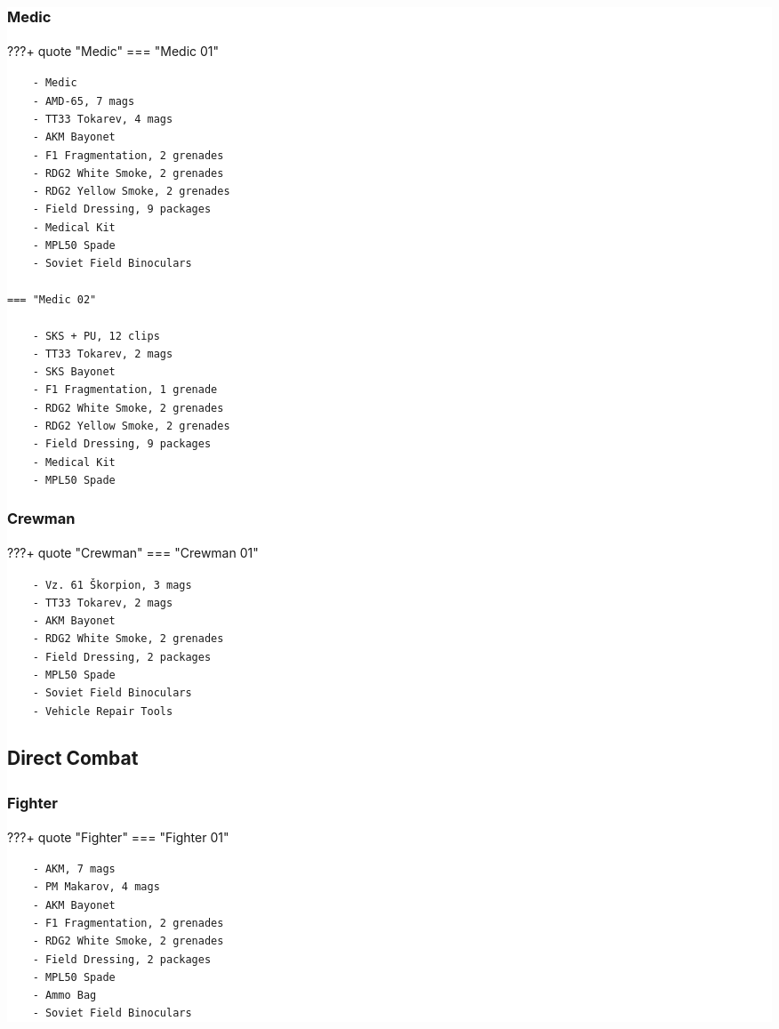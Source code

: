 ### Medic

???+ quote "Medic"
    === "Medic 01"		
		
        - Medic	
        - AMD-65, 7 mags
        - TT33 Tokarev, 4 mags
        - AKM Bayonet
        - F1 Fragmentation, 2 grenades
        - RDG2 White Smoke, 2 grenades
        - RDG2 Yellow Smoke, 2 grenades
        - Field Dressing, 9 packages
        - Medical Kit
        - MPL50 Spade
        - Soviet Field Binoculars

    === "Medic 02"
	
        - SKS + PU, 12 clips
        - TT33 Tokarev, 2 mags
        - SKS Bayonet
        - F1 Fragmentation, 1 grenade
        - RDG2 White Smoke, 2 grenades
        - RDG2 Yellow Smoke, 2 grenades
        - Field Dressing, 9 packages
        - Medical Kit
        - MPL50 Spade

### Crewman

???+ quote "Crewman"
    === "Crewman 01"
	
        - Vz. 61 Škorpion, 3 mags
        - TT33 Tokarev, 2 mags
        - AKM Bayonet
        - RDG2 White Smoke, 2 grenades
        - Field Dressing, 2 packages
        - MPL50 Spade
        - Soviet Field Binoculars
        - Vehicle Repair Tools
		
## Direct Combat

### Fighter

???+ quote "Fighter"
    === "Fighter 01"
	
        - AKM, 7 mags
        - PM Makarov, 4 mags
        - AKM Bayonet
        - F1 Fragmentation, 2 grenades
        - RDG2 White Smoke, 2 grenades
        - Field Dressing, 2 packages
        - MPL50 Spade
        - Ammo Bag
        - Soviet Field Binoculars
		